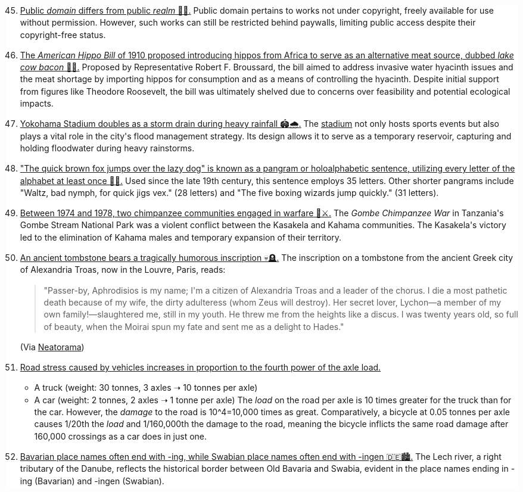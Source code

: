 45. [Public _domain_ differs from public _realm_ 📖🔐.](https://vimeo.com/818633482)
    Public domain pertains to works not under copyright, freely available for use without permission. However, such works can still be restricted behind paywalls, limiting public access despite their copyright-free status.
    
46. [The _American Hippo Bill_ of 1910 proposed introducing hippos from Africa to serve as an alternative meat source, dubbed _lake cow bacon_ 🦛🥓.](https://www.smithsonianmag.com/history/how-the-us-almost-became-a-nation-of-hippo-ranchers-180982244/)
    Proposed by Representative Robert F. Broussard, the bill aimed to address invasive water hyacinth issues and the meat shortage by importing hippos for consumption and as a means of controlling the hyacinth. Despite initial support from figures like Theodore Roosevelt, the bill was ultimately shelved due to concerns over feasibility and potential ecological impacts.
    
47. [Yokohama Stadium doubles as a storm drain during heavy rainfall 🏟🌧️.](https://www.youtube.com/watch?v=coXe8_xnAOs)
    The [stadium](https://en.wikipedia.org/wiki/Yokohama_Stadium) not only hosts sports events but also plays a vital role in the city's flood management strategy. Its design allows it to serve as a temporary reservoir, capturing and holding floodwater during heavy rainstorms.
    
48. ["The quick brown fox jumps over the lazy dog" is known as a pangram or holoalphabetic sentence, utilizing every letter of the alphabet at least once 🦊🐶.](https://en.wikipedia.org/wiki/Pangram)
    Used since the late 19th century, this sentence employs 35 letters. Other shorter pangrams include "Waltz, bad nymph, for quick jigs vex." (28 letters) and "The five boxing wizards jump quickly." (31 letters).
    
49. [Between 1974 and 1978, two chimpanzee communities engaged in warfare 🐒⚔️.](https://en.wikipedia.org/wiki/Gombe_Chimpanzee_War)
    The *Gombe Chimpanzee War* in Tanzania's Gombe Stream National Park was a violent conflict between the Kasakela and Kahama communities. The Kasakela's victory led to the elimination of Kahama males and temporary expansion of their territory.
    
50. [An ancient tombstone bears a tragically humorous inscription 💀🪦.](https://www.reddit.com/r/ArtefactPorn/comments/16wkith/this_ancient_greek_tombstone_adressing_passersby/)
    The inscription on a tombstone from the ancient Greek city of Alexandria Troas, now in the Louvre, Paris, reads:
    > "Passer-by, Aphrodisios is my name; I'm a citizen of Alexandria Troas and a leader of the chorus. I die a most pathetic death because of my wife, the dirty adulteress (whom Zeus will destroy). Her secret lover, Lychon—a member of my own family!—slaughtered me, still in my youth. He threw me from the heights like a discus. I was twenty years old, so full of beauty, when the Moirai spun my fate and sent me as a delight to Hades."
    
    (Via [Neatorama](https://www.neatorama.com/2023/07/14/A-Truly-Embarrassing-Tombstone/))  

51. [Road stress caused by vehicles increases in proportion to the fourth power of the axle load.](https://en.wikipedia.org/wiki/Fourth_power_law)
    - A truck (weight: 30 tonnes, 3 axles ➝ 10 tonnes per axle)
    - A car (weight: 2 tonnes, 2 axles ➝ 1 tonne per axle)
    The _load_ on the road per axle is 10 times greater for the truck than for the car. However, the _damage_ to the road is 10^4=10,000 times as great. 
    Comparatively, a bicycle at 0.05 tonnes per axle causes 1/20th the _load_ and 1/160,000th the damage to the road, meaning the bicycle inflicts the same road damage after 160,000 crossings as a car does in just one.
    
52. [Bavarian place names often end with -ing, while Swabian place names often end with -ingen 🇩🇪🏙️.](https://de.wikipedia.org/wiki/Lech)
    The Lech river, a right tributary of the Danube, reflects the historical border between Old Bavaria and Swabia, evident in the place names ending in -ing (Bavarian) and -ingen (Swabian).
    